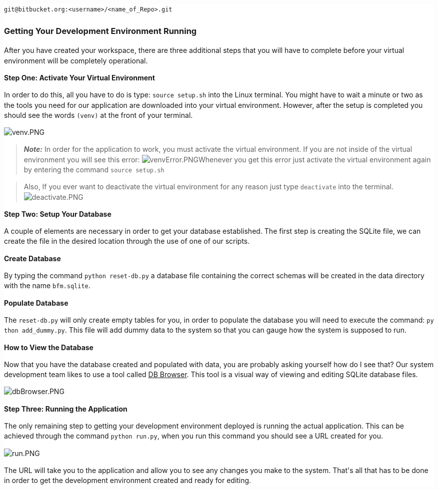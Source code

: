 ```git@bitbucket.org:<username>/<name_of_Repo>.git```
### Getting Your Development Environment Running

After you have created your workspace, there are three additional steps that you will have to complete before your virtual environment will be completely operational. 

**Step One: Activate Your Virtual Environment**

In order to do this, all you have to do is type: ```source setup.sh``` into the Linux terminal. You might have to wait a minute or two as the tools you need for our application are downloaded into your virtual environment. However, after the setup is completed you should see the words ```(venv)``` at the front of your terminal.

![venv.PNG](https://bitbucket.org/repo/bEXb4L/images/2846617267-venv.PNG) 

>***Note:*** 
In order for the application to work, you must activate the virtual environment. If you are not inside of the virtual environment you will see this error:
![venvError.PNG](https://bitbucket.org/repo/bEXb4L/images/1415469357-venvError.PNG)Whenever you get this error just activate the virtual environment again by entering the command ```source setup.sh```

>Also, If you ever want to deactivate the virtual environment for any reason just type ```deactivate``` into the terminal. 
![deactivate.PNG](https://bitbucket.org/repo/bEXb4L/images/2248015321-deactivate.PNG) 


**Step Two: Setup Your Database**

A couple of elements are necessary in order to get your database established. The first step is creating the SQLite file, we can create the file in the desired location through the use of one of our scripts.

**Create Database**

By typing the command ```python reset-db.py``` a database file containing the correct schemas will be created in the data directory with the name ```bfm.sqlite```.

**Populate Database**

The ```reset-db.py``` will only create empty tables for you, in order to populate the database you will need to execute the command: ```python add_dummy.py```. This file will add dummy data to the system so that you can gauge how the system is supposed to run.

**How to View the Database** 

Now that you have the database created and populated with data, you are probably asking yourself how do I see that? Our system development team likes to use a tool called [DB Browser](http://sqlitebrowser.org/). This tool is a visual way of viewing and editing SQLite database files. 

![dbBrowser.PNG](https://bitbucket.org/repo/bEXb4L/images/3023751797-dbBrowser.PNG)
 

**Step Three: Running the Application**

The only remaining step to getting your development environment deployed is running the actual application. This can be achieved through the command ```python run.py```, when you run this command you should see a URL created for you. 

![run.PNG](https://bitbucket.org/repo/bEXb4L/images/1543001500-run.PNG)

The URL will take you to the application and allow you to see any changes you make to the system. That's all that has to be done in order to get the development environment created and ready for editing. 
```